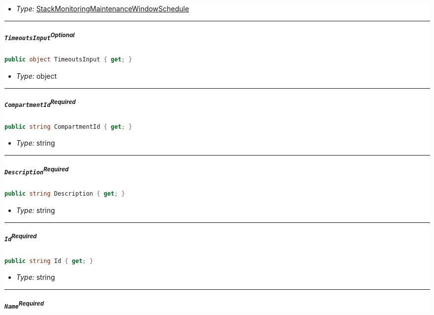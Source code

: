 - *Type:* <a href="#rhizo-co-terraform-provider-oci.stackMonitoringMaintenanceWindow.StackMonitoringMaintenanceWindowSchedule">StackMonitoringMaintenanceWindowSchedule</a>

---

##### `TimeoutsInput`<sup>Optional</sup> <a name="TimeoutsInput" id="rhizo-co-terraform-provider-oci.stackMonitoringMaintenanceWindow.StackMonitoringMaintenanceWindow.property.timeoutsInput"></a>

```csharp
public object TimeoutsInput { get; }
```

- *Type:* object

---

##### `CompartmentId`<sup>Required</sup> <a name="CompartmentId" id="rhizo-co-terraform-provider-oci.stackMonitoringMaintenanceWindow.StackMonitoringMaintenanceWindow.property.compartmentId"></a>

```csharp
public string CompartmentId { get; }
```

- *Type:* string

---

##### `Description`<sup>Required</sup> <a name="Description" id="rhizo-co-terraform-provider-oci.stackMonitoringMaintenanceWindow.StackMonitoringMaintenanceWindow.property.description"></a>

```csharp
public string Description { get; }
```

- *Type:* string

---

##### `Id`<sup>Required</sup> <a name="Id" id="rhizo-co-terraform-provider-oci.stackMonitoringMaintenanceWindow.StackMonitoringMaintenanceWindow.property.id"></a>

```csharp
public string Id { get; }
```

- *Type:* string

---

##### `Name`<sup>Required</sup> <a name="Name" id="rhizo-co-terraform-provider-oci.stackMonitoringMaintenanceWindow.StackMonitoringMaintenanceWindow.property.name"></a>
